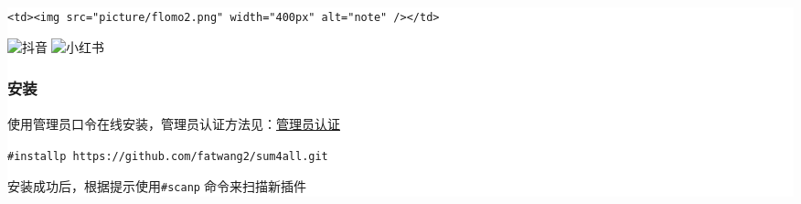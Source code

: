     <td><img src="picture/flomo2.png" width="400px" alt="note" /></td>
  </tr>
  </tr>
  <tr>
    <td><img src="picture/抖音.png" width="400px" alt="抖音" /></td>    
    <td><img src="picture/image.png" width="400px" alt="小红书" /></td> 
  </tr>
  
</table>

### 安装
使用管理员口令在线安装，管理员认证方法见：[管理员认证](https://github.com/zhayujie/chatgpt-on-wechat/tree/master/plugins/godcmd)
```
#installp https://github.com/fatwang2/sum4all.git
```
安装成功后，根据提示使用`#scanp` 命令来扫描新插件
